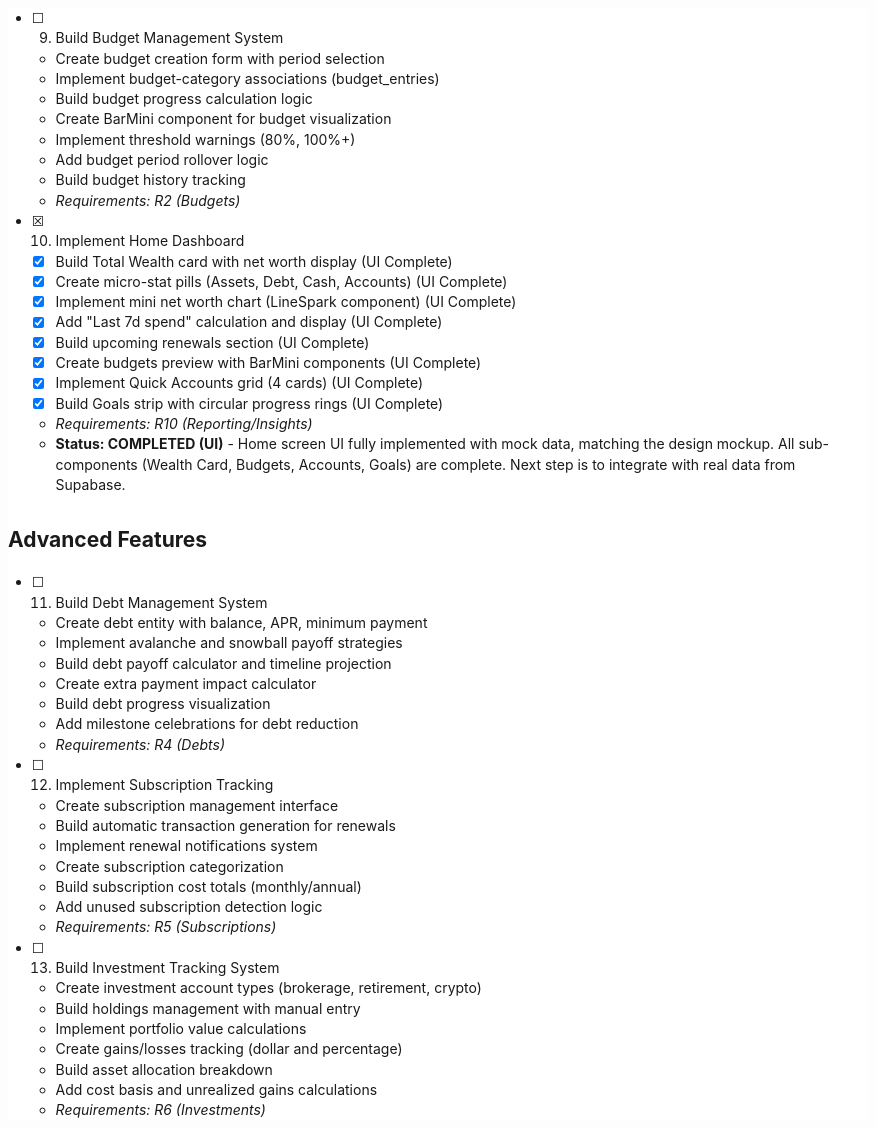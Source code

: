 - [ ] 9. Build Budget Management System
  - Create budget creation form with period selection
  - Implement budget-category associations (budget_entries)
  - Build budget progress calculation logic
  - Create BarMini component for budget visualization
  - Implement threshold warnings (80%, 100%+)
  - Add budget period rollover logic
  - Build budget history tracking
  - _Requirements: R2 (Budgets)_

- [x] 10. Implement Home Dashboard
  - [x] Build Total Wealth card with net worth display (UI Complete)
  - [x] Create micro-stat pills (Assets, Debt, Cash, Accounts) (UI Complete)
  - [x] Implement mini net worth chart (LineSpark component) (UI Complete)
  - [x] Add "Last 7d spend" calculation and display (UI Complete)
  - [x] Build upcoming renewals section (UI Complete)
  - [x] Create budgets preview with BarMini components (UI Complete)
  - [x] Implement Quick Accounts grid (4 cards) (UI Complete)
  - [x] Build Goals strip with circular progress rings (UI Complete)
  - _Requirements: R10 (Reporting/Insights)_
  - **Status: COMPLETED (UI)** - Home screen UI fully implemented with mock data, matching the design mockup. All sub-components (Wealth Card, Budgets, Accounts, Goals) are complete. Next step is to integrate with real data from Supabase.

## Advanced Features

- [ ] 11. Build Debt Management System
  - Create debt entity with balance, APR, minimum payment
  - Implement avalanche and snowball payoff strategies
  - Build debt payoff calculator and timeline projection
  - Create extra payment impact calculator
  - Build debt progress visualization
  - Add milestone celebrations for debt reduction
  - _Requirements: R4 (Debts)_

- [ ] 12. Implement Subscription Tracking
  - Create subscription management interface
  - Build automatic transaction generation for renewals
  - Implement renewal notifications system
  - Create subscription categorization
  - Build subscription cost totals (monthly/annual)
  - Add unused subscription detection logic
  - _Requirements: R5 (Subscriptions)_

- [ ] 13. Build Investment Tracking System
  - Create investment account types (brokerage, retirement, crypto)
  - Build holdings management with manual entry
  - Implement portfolio value calculations
  - Create gains/losses tracking (dollar and percentage)
  - Build asset allocation breakdown
  - Add cost basis and unrealized gains calculations
  - _Requirements: R6 (Investments)_
